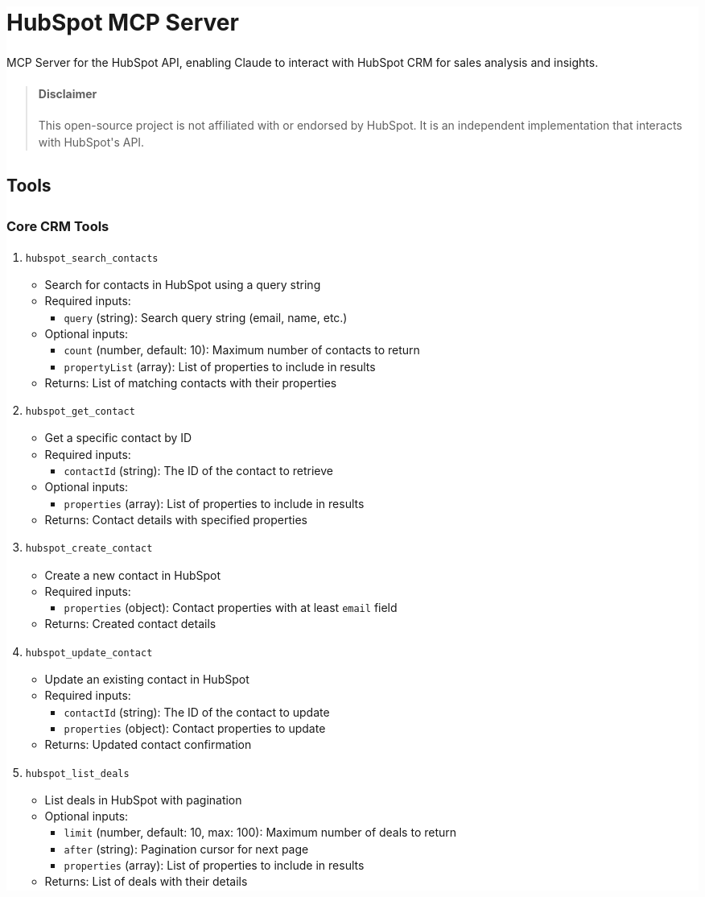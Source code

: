 # HubSpot MCP Server

MCP Server for the HubSpot API, enabling Claude to interact with HubSpot CRM for sales analysis and insights.

> #### Disclaimer
>
> This open-source project is not affiliated with or endorsed by HubSpot. It is an independent implementation that interacts with HubSpot's API.

## Tools

### Core CRM Tools

1. `hubspot_search_contacts`

   - Search for contacts in HubSpot using a query string
   - Required inputs:
     - `query` (string): Search query string (email, name, etc.)
   - Optional inputs:
     - `count` (number, default: 10): Maximum number of contacts to return
     - `propertyList` (array): List of properties to include in results
   - Returns: List of matching contacts with their properties

2. `hubspot_get_contact`

   - Get a specific contact by ID
   - Required inputs:
     - `contactId` (string): The ID of the contact to retrieve
   - Optional inputs:
     - `properties` (array): List of properties to include in results
   - Returns: Contact details with specified properties

3. `hubspot_create_contact`

   - Create a new contact in HubSpot
   - Required inputs:
     - `properties` (object): Contact properties with at least `email` field
   - Returns: Created contact details

4. `hubspot_update_contact`

   - Update an existing contact in HubSpot
   - Required inputs:
     - `contactId` (string): The ID of the contact to update
     - `properties` (object): Contact properties to update
   - Returns: Updated contact confirmation

5. `hubspot_list_deals`

   - List deals in HubSpot with pagination
   - Optional inputs:
     - `limit` (number, default: 10, max: 100): Maximum number of deals to return
     - `after` (string): Pagination cursor for next page
     - `properties` (array): List of properties to include in results
   - Returns: List of deals with their details
